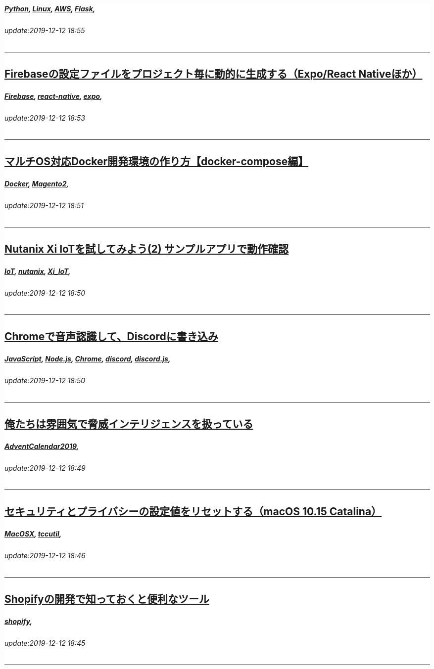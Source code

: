 ##### [Python](https://qiita.com/tags/Python), [Linux](https://qiita.com/tags/Linux), [AWS](https://qiita.com/tags/AWS), [Flask](https://qiita.com/tags/Flask), 
###### update:2019-12-12 18:55
---
## [Firebaseの設定ファイルをプロジェクト毎に動的に生成する（Expo/React Nativeほか）](https://qiita.com/mildsummer/items/f18823a6f88f4b1027f0)
##### [Firebase](https://qiita.com/tags/Firebase), [react-native](https://qiita.com/tags/react-native), [expo](https://qiita.com/tags/expo), 
###### update:2019-12-12 18:53
---
## [マルチOS対応Docker開発環境の作り方【docker-compose編】](https://qiita.com/bravebright9/items/d978b556ff410b8f0616)
##### [Docker](https://qiita.com/tags/Docker), [Magento2](https://qiita.com/tags/Magento2), 
###### update:2019-12-12 18:51
---
## [Nutanix Xi IoTを試してみよう(2) サンプルアプリで動作確認](https://qiita.com/shmza/items/1997ed78f3d46ec65a1b)
##### [IoT](https://qiita.com/tags/IoT), [nutanix](https://qiita.com/tags/nutanix), [Xi_IoT](https://qiita.com/tags/Xi_IoT), 
###### update:2019-12-12 18:50
---
## [Chromeで音声認識して、Discordに書き込み](https://qiita.com/atticatticattic/items/d37da3fd8125818dd4fc)
##### [JavaScript](https://qiita.com/tags/JavaScript), [Node.js](https://qiita.com/tags/Node.js), [Chrome](https://qiita.com/tags/Chrome), [discord](https://qiita.com/tags/discord), [discord.js](https://qiita.com/tags/discord.js), 
###### update:2019-12-12 18:50
---
## [俺たちは雰囲気で脅威インテリジェンスを扱っている](https://qiita.com/nitky/items/ccefd0353b74aa21e357)
##### [AdventCalendar2019](https://qiita.com/tags/AdventCalendar2019), 
###### update:2019-12-12 18:49
---
## [セキュリティとプライバシーの設定値をリセットする（macOS 10.15 Catalina）](https://qiita.com/IKEH/items/323db8b5ea1a1a28a519)
##### [MacOSX](https://qiita.com/tags/MacOSX), [tccutil](https://qiita.com/tags/tccutil), 
###### update:2019-12-12 18:46
---
## [Shopifyの開発で知っておくと便利なツール](https://qiita.com/sayama0402/items/a0558d2d05a005241e58)
##### [shopify](https://qiita.com/tags/shopify), 
###### update:2019-12-12 18:45
---
